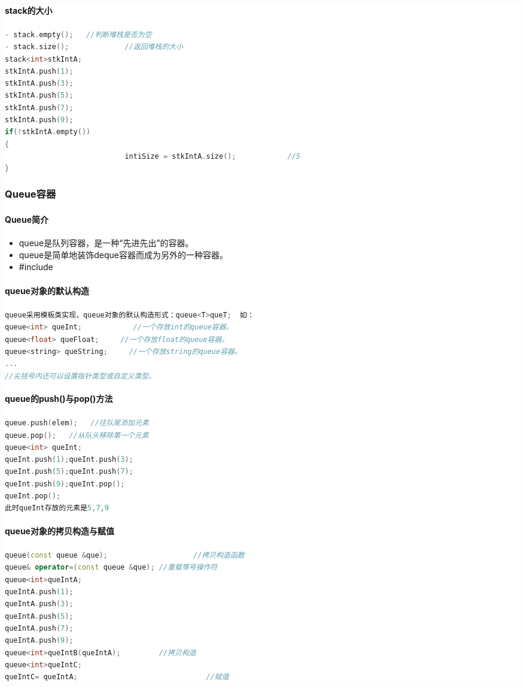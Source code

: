 #### stack的大小

```c++
- stack.empty();   //判断堆栈是否为空
- stack.size();             //返回堆栈的大小
stack<int>stkIntA;
stkIntA.push(1);
stkIntA.push(3);
stkIntA.push(5);
stkIntA.push(7);
stkIntA.push(9);
if(!stkIntA.empty())
{
                            intiSize = stkIntA.size();            //5
}
```

### Queue容器
#### Queue简介

- queue是队列容器，是一种“先进先出”的容器。
- queue是简单地装饰deque容器而成为另外的一种容器。
- #include <queue>  

#### queue对象的默认构造

```c++
queue采用模板类实现，queue对象的默认构造形式：queue<T>queT;  如：
queue<int> queInt;            //一个存放int的queue容器。
queue<float> queFloat;     //一个存放float的queue容器。
queue<string> queString;     //一个存放string的queue容器。
...                                     
//尖括号内还可以设置指针类型或自定义类型。
```

#### queue的push()与pop()方法

```c++
queue.push(elem);   //往队尾添加元素
queue.pop();   //从队头移除第一个元素
queue<int> queInt;
queInt.push(1);queInt.push(3);
queInt.push(5);queInt.push(7);
queInt.push(9);queInt.pop();
queInt.pop();
此时queInt存放的元素是5,7,9
```

#### queue对象的拷贝构造与赋值

```c++
queue(const queue &que);                    //拷贝构造函数
queue& operator=(const queue &que); //重载等号操作符
queue<int>queIntA;
queIntA.push(1);
queIntA.push(3);
queIntA.push(5);
queIntA.push(7);
queIntA.push(9);
queue<int>queIntB(queIntA);         //拷贝构造
queue<int>queIntC;
queIntC= queIntA;                              //赋值
```

